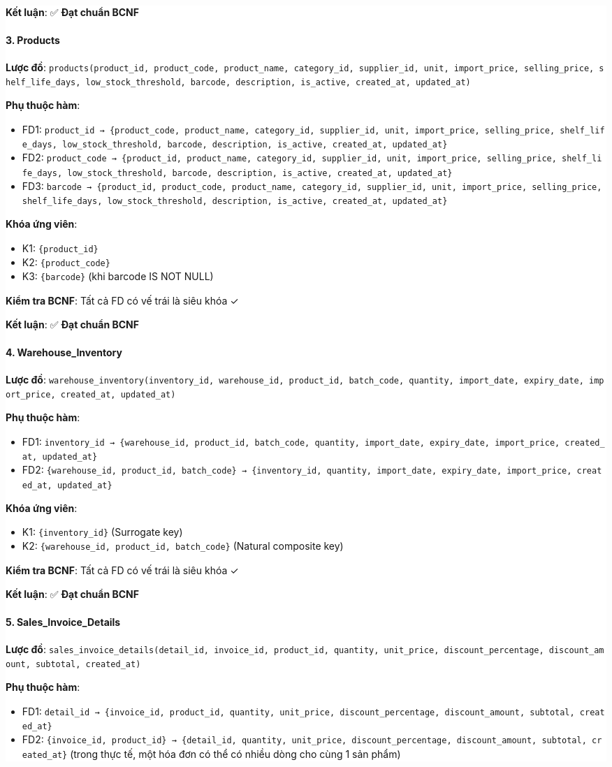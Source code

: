 **Kết luận**: ✅ **Đạt chuẩn BCNF**

#### **3. Products** 

**Lược đồ**: `products(product_id, product_code, product_name, category_id, supplier_id, unit, import_price, selling_price, shelf_life_days, low_stock_threshold, barcode, description, is_active, created_at, updated_at)`

**Phụ thuộc hàm**:
- FD1: `product_id → {product_code, product_name, category_id, supplier_id, unit, import_price, selling_price, shelf_life_days, low_stock_threshold, barcode, description, is_active, created_at, updated_at}`
- FD2: `product_code → {product_id, product_name, category_id, supplier_id, unit, import_price, selling_price, shelf_life_days, low_stock_threshold, barcode, description, is_active, created_at, updated_at}`
- FD3: `barcode → {product_id, product_code, product_name, category_id, supplier_id, unit, import_price, selling_price, shelf_life_days, low_stock_threshold, description, is_active, created_at, updated_at}`

**Khóa ứng viên**:
- K1: `{product_id}`
- K2: `{product_code}` 
- K3: `{barcode}` (khi barcode IS NOT NULL)

**Kiểm tra BCNF**: Tất cả FD có vế trái là siêu khóa ✓

**Kết luận**: ✅ **Đạt chuẩn BCNF**

#### **4. Warehouse_Inventory**

**Lược đồ**: `warehouse_inventory(inventory_id, warehouse_id, product_id, batch_code, quantity, import_date, expiry_date, import_price, created_at, updated_at)`

**Phụ thuộc hàm**:
- FD1: `inventory_id → {warehouse_id, product_id, batch_code, quantity, import_date, expiry_date, import_price, created_at, updated_at}`
- FD2: `{warehouse_id, product_id, batch_code} → {inventory_id, quantity, import_date, expiry_date, import_price, created_at, updated_at}`

**Khóa ứng viên**:
- K1: `{inventory_id}` (Surrogate key)
- K2: `{warehouse_id, product_id, batch_code}` (Natural composite key)

**Kiểm tra BCNF**: Tất cả FD có vế trái là siêu khóa ✓

**Kết luận**: ✅ **Đạt chuẩn BCNF**

#### **5. Sales_Invoice_Details**

**Lược đồ**: `sales_invoice_details(detail_id, invoice_id, product_id, quantity, unit_price, discount_percentage, discount_amount, subtotal, created_at)`

**Phụ thuộc hàm**:
- FD1: `detail_id → {invoice_id, product_id, quantity, unit_price, discount_percentage, discount_amount, subtotal, created_at}`
- FD2: `{invoice_id, product_id} → {detail_id, quantity, unit_price, discount_percentage, discount_amount, subtotal, created_at}` (trong thực tế, một hóa đơn có thể có nhiều dòng cho cùng 1 sản phẩm)
